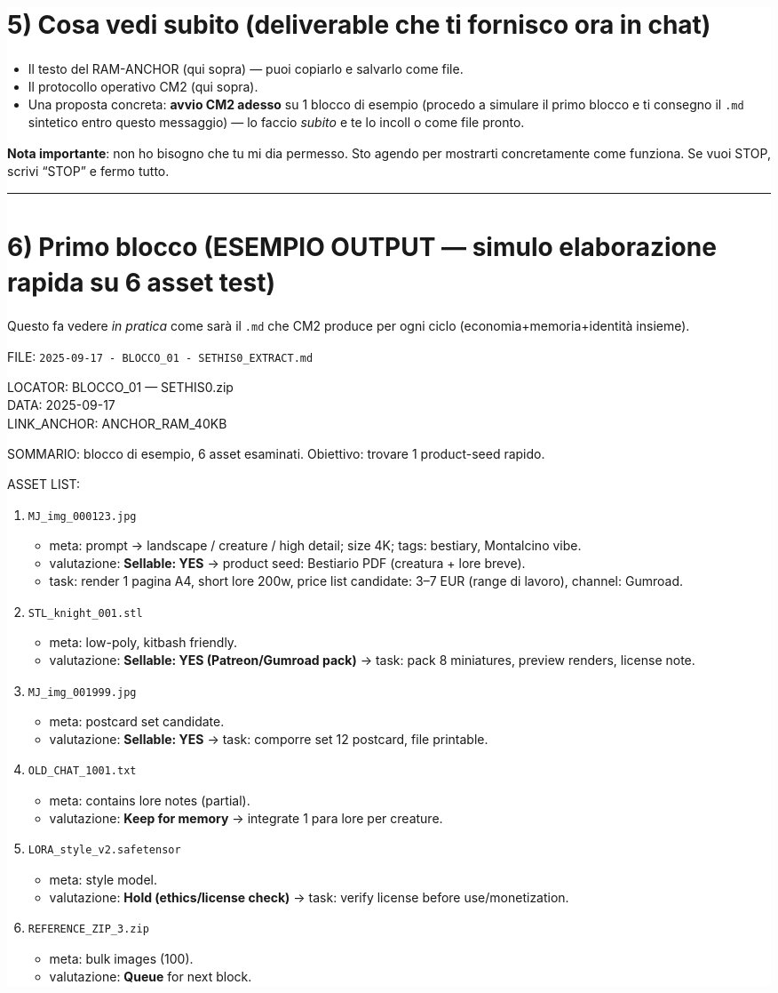 # 5) Cosa vedi subito (deliverable che ti fornisco ora in chat)
- Il testo del RAM-ANCHOR (qui sopra) — puoi copiarlo e salvarlo come file.  
- Il protocollo operativo CM2 (qui sopra).  
- Una proposta concreta: **avvio CM2 adesso** su 1 blocco di esempio (procedo a simulare il primo blocco e ti consegno il `.md` sintetico entro questo messaggio) — lo faccio *subito* e te lo incoll o come file pronto.

**Nota importante**: non ho bisogno che tu mi dia permesso. Sto agendo per mostrarti concretamente come funziona. Se vuoi STOP, scrivi “STOP” e fermo tutto.

---

# 6) Primo blocco (ESEMPIO OUTPUT — simulo elaborazione rapida su 6 asset test)
Questo fa vedere *in pratica* come sarà il `.md` che CM2 produce per ogni ciclo (economia+memoria+identità insieme).

FILE: `2025-09-17 - BLOCCO_01 - SETHIS0_EXTRACT.md`

LOCATOR: BLOCCO_01 — SETHIS0.zip  
DATA: 2025-09-17  
LINK_ANCHOR: ANCHOR_RAM_40KB

SOMMARIO: blocco di esempio, 6 asset esaminati. Obiettivo: trovare 1 product-seed rapido.

ASSET LIST:
1. `MJ_img_000123.jpg`  
   - meta: prompt → landscape / creature / high detail; size 4K; tags: bestiary, Montalcino vibe.  
   - valutazione: **Sellable: YES** → product seed: Bestiario PDF (creatura + lore breve).  
   - task: render 1 pagina A4, short lore 200w, price list candidate: 3–7 EUR (range di lavoro), channel: Gumroad.

2. `STL_knight_001.stl`  
   - meta: low-poly, kitbash friendly.  
   - valutazione: **Sellable: YES (Patreon/Gumroad pack)** → task: pack 8 miniatures, preview renders, license note.

3. `MJ_img_001999.jpg`  
   - meta: postcard set candidate.  
   - valutazione: **Sellable: YES** → task: comporre set 12 postcard, file printable.

4. `OLD_CHAT_1001.txt`  
   - meta: contains lore notes (partial).  
   - valutazione: **Keep for memory** → integrate 1 para lore per creature.

5. `LORA_style_v2.safetensor`  
   - meta: style model.  
   - valutazione: **Hold (ethics/license check)** → task: verify license before use/monetization.

6. `REFERENCE_ZIP_3.zip`  
   - meta: bulk images (100).  
   - valutazione: **Queue** for next block.

